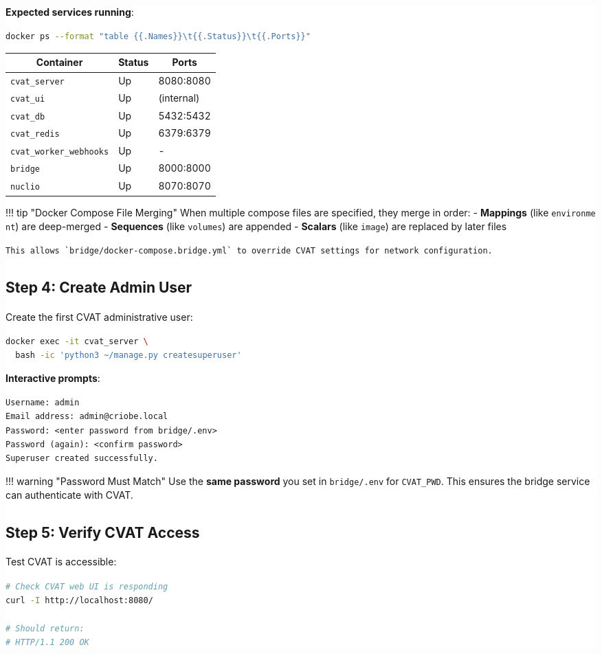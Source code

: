 **Expected services running**:
```bash
docker ps --format "table {{.Names}}\t{{.Status}}\t{{.Ports}}"
```

| Container | Status | Ports |
|-----------|--------|-------|
| `cvat_server` | Up | 8080:8080 |
| `cvat_ui` | Up | (internal) |
| `cvat_db` | Up | 5432:5432 |
| `cvat_redis` | Up | 6379:6379 |
| `cvat_worker_webhooks` | Up | - |
| `bridge` | Up | 8000:8000 |
| `nuclio` | Up | 8070:8070 |

!!! tip "Docker Compose File Merging"
    When multiple compose files are specified, they merge in order:
    - **Mappings** (like `environment`) are deep-merged
    - **Sequences** (like `volumes`) are appended
    - **Scalars** (like `image`) are replaced by later files

    This allows `bridge/docker-compose.bridge.yml` to override CVAT settings for network configuration.

## Step 4: Create Admin User

Create the first CVAT administrative user:

```bash
docker exec -it cvat_server \
  bash -ic 'python3 ~/manage.py createsuperuser'
```

**Interactive prompts**:
```
Username: admin
Email address: admin@criobe.local
Password: <enter password from bridge/.env>
Password (again): <confirm password>
Superuser created successfully.
```

!!! warning "Password Must Match"
    Use the **same password** you set in `bridge/.env` for `CVAT_PWD`. This ensures the bridge service can authenticate with CVAT.

## Step 5: Verify CVAT Access

Test CVAT is accessible:

```bash
# Check CVAT web UI is responding
curl -I http://localhost:8080/

# Should return:
# HTTP/1.1 200 OK
```

